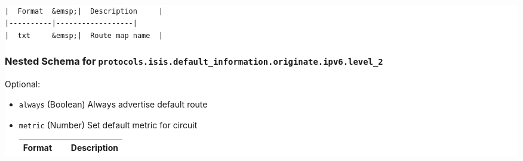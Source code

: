    |  Format  &emsp;|  Description     |
    |----------|------------------|
    |  txt     &emsp;|  Route map name  |


<a id="nestedatt--protocols--isis--default_information--originate--ipv6--level_2"></a>
### Nested Schema for `protocols.isis.default_information.originate.ipv6.level_2`

Optional:

- `always` (Boolean) Always advertise default route
- `metric` (Number) Set default metric for circuit

    |  Format      &emsp;|  Description           |
    |--------------|------------------------|
